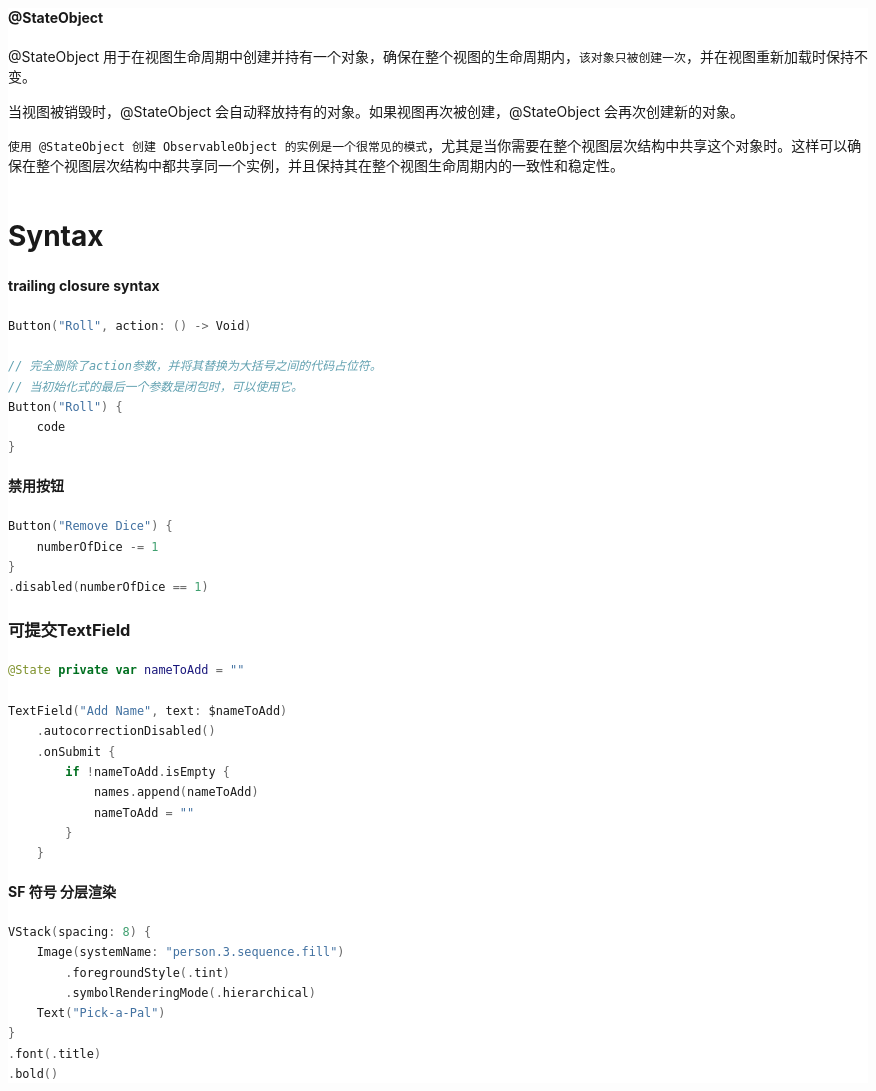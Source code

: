 #### @StateObject
@StateObject 用于在视图生命周期中创建并持有一个对象，确保在整个视图的生命周期内，`该对象只被创建一次`，并在视图重新加载时保持不变。

当视图被销毁时，@StateObject 会自动释放持有的对象。如果视图再次被创建，@StateObject 会再次创建新的对象。

`使用 @StateObject 创建 ObservableObject 的实例是一个很常见的模式`，尤其是当你需要在整个视图层次结构中共享这个对象时。这样可以确保在整个视图层次结构中都共享同一个实例，并且保持其在整个视图生命周期内的一致性和稳定性。


# Syntax
#### trailing closure syntax
```swift
Button("Roll", action: () -> Void)

// 完全删除了action参数，并将其替换为大括号之间的代码占位符。
// 当初始化式的最后一个参数是闭包时，可以使用它。
Button("Roll") {
    code
}
```

#### 禁用按钮
```swift
Button("Remove Dice") {
    numberOfDice -= 1
}
.disabled(numberOfDice == 1)
```

### 可提交TextField
```swift
@State private var nameToAdd = ""

TextField("Add Name", text: $nameToAdd)
    .autocorrectionDisabled()
    .onSubmit {
        if !nameToAdd.isEmpty {
            names.append(nameToAdd)
            nameToAdd = ""
        }
    }
```

#### SF 符号 分层渲染
```swift
VStack(spacing: 8) {
    Image(systemName: "person.3.sequence.fill")
        .foregroundStyle(.tint)
        .symbolRenderingMode(.hierarchical)
    Text("Pick-a-Pal")
}
.font(.title)
.bold()
```
